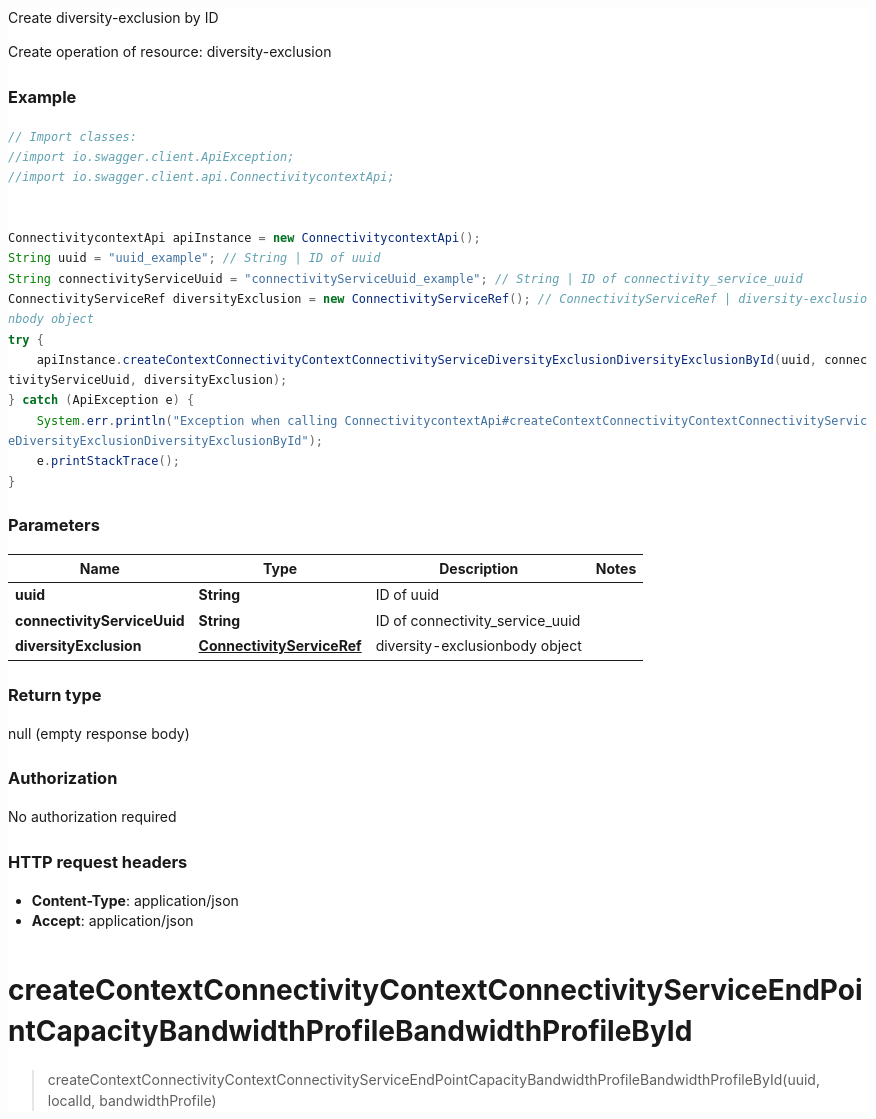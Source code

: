 Create diversity-exclusion by ID

Create operation of resource: diversity-exclusion

### Example
```java
// Import classes:
//import io.swagger.client.ApiException;
//import io.swagger.client.api.ConnectivitycontextApi;


ConnectivitycontextApi apiInstance = new ConnectivitycontextApi();
String uuid = "uuid_example"; // String | ID of uuid
String connectivityServiceUuid = "connectivityServiceUuid_example"; // String | ID of connectivity_service_uuid
ConnectivityServiceRef diversityExclusion = new ConnectivityServiceRef(); // ConnectivityServiceRef | diversity-exclusionbody object
try {
    apiInstance.createContextConnectivityContextConnectivityServiceDiversityExclusionDiversityExclusionById(uuid, connectivityServiceUuid, diversityExclusion);
} catch (ApiException e) {
    System.err.println("Exception when calling ConnectivitycontextApi#createContextConnectivityContextConnectivityServiceDiversityExclusionDiversityExclusionById");
    e.printStackTrace();
}
```

### Parameters

Name | Type | Description  | Notes
------------- | ------------- | ------------- | -------------
 **uuid** | **String**| ID of uuid |
 **connectivityServiceUuid** | **String**| ID of connectivity_service_uuid |
 **diversityExclusion** | [**ConnectivityServiceRef**](ConnectivityServiceRef.md)| diversity-exclusionbody object |

### Return type

null (empty response body)

### Authorization

No authorization required

### HTTP request headers

 - **Content-Type**: application/json
 - **Accept**: application/json

<a name="createContextConnectivityContextConnectivityServiceEndPointCapacityBandwidthProfileBandwidthProfileById"></a>
# **createContextConnectivityContextConnectivityServiceEndPointCapacityBandwidthProfileBandwidthProfileById**
> createContextConnectivityContextConnectivityServiceEndPointCapacityBandwidthProfileBandwidthProfileById(uuid, localId, bandwidthProfile)
